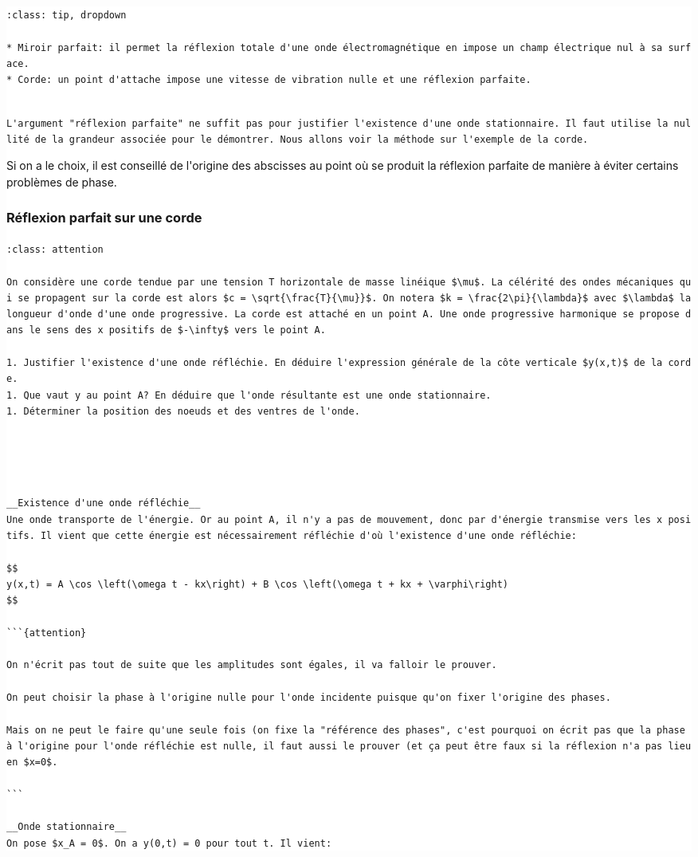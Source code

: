 ````{admonition} Exemple : Exemple de réalisation d'une réflexion totale
:class: tip, dropdown

* Miroir parfait: il permet la réflexion totale d'une onde électromagnétique en impose un champ électrique nul à sa surface.
* Corde: un point d'attache impose une vitesse de vibration nulle et une réflexion parfaite.

````

````{attention}

L'argument "réflexion parfaite" ne suffit pas pour justifier l'existence d'une onde stationnaire. Il faut utilise la nullité de la grandeur associée pour le démontrer. Nous allons voir la méthode sur l'exemple de la corde.

````

Si on a le choix, il est conseillé de l'origine des abscisses au point où se produit la réflexion parfaite de manière à éviter certains problèmes de phase.


### Réflexion parfait sur une corde

````{admonition} Exercice 
:class: attention

On considère une corde tendue par une tension T horizontale de masse linéique $\mu$. La célérité des ondes mécaniques qui se propagent sur la corde est alors $c = \sqrt{\frac{T}{\mu}}$. On notera $k = \frac{2\pi}{\lambda}$ avec $\lambda$ la longueur d'onde d'une onde progressive. La corde est attaché en un point A. Une onde progressive harmonique se propose dans le sens des x positifs de $-\infty$ vers le point A.

1. Justifier l'existence d'une onde réfléchie. En déduire l'expression générale de la côte verticale $y(x,t)$ de la corde.
1. Que vaut y au point A? En déduire que l'onde résultante est une onde stationnaire.
1. Déterminer la position des noeuds et des ventres de l'onde.


````
````{dropdown} Démonstration

 

__Existence d'une onde réfléchie__  
Une onde transporte de l'énergie. Or au point A, il n'y a pas de mouvement, donc par d'énergie transmise vers les x positifs. Il vient que cette énergie est nécessairement réfléchie d'où l'existence d'une onde réfléchie:

$$
y(x,t) = A \cos \left(\omega t - kx\right) + B \cos \left(\omega t + kx + \varphi\right)
$$

```{attention}

On n'écrit pas tout de suite que les amplitudes sont égales, il va falloir le prouver.

On peut choisir la phase à l'origine nulle pour l'onde incidente puisque qu'on fixer l'origine des phases.

Mais on ne peut le faire qu'une seule fois (on fixe la "référence des phases", c'est pourquoi on écrit pas que la phase à l'origine pour l'onde réfléchie est nulle, il faut aussi le prouver (et ça peut être faux si la réflexion n'a pas lieu en $x=0$.

```

__Onde stationnaire__  
On pose $x_A = 0$. On a y(0,t) = 0 pour tout t. Il vient:
````